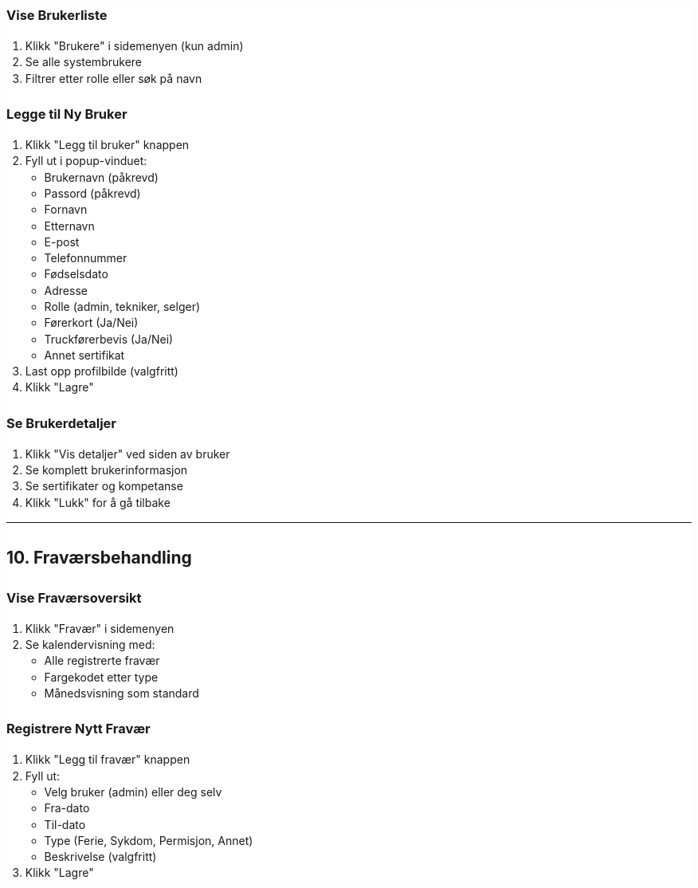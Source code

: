 ### Vise Brukerliste
1. Klikk "Brukere" i sidemenyen (kun admin)
2. Se alle systembrukere
3. Filtrer etter rolle eller søk på navn

### Legge til Ny Bruker
1. Klikk "Legg til bruker" knappen
2. Fyll ut i popup-vinduet:
   - Brukernavn (påkrevd)
   - Passord (påkrevd)
   - Fornavn
   - Etternavn
   - E-post
   - Telefonnummer
   - Fødselsdato
   - Adresse
   - Rolle (admin, tekniker, selger)
   - Førerkort (Ja/Nei)
   - Truckførerbevis (Ja/Nei)
   - Annet sertifikat
3. Last opp profilbilde (valgfritt)
4. Klikk "Lagre"

### Se Brukerdetaljer
1. Klikk "Vis detaljer" ved siden av bruker
2. Se komplett brukerinformasjon
3. Se sertifikater og kompetanse
4. Klikk "Lukk" for å gå tilbake

---

## 10. Fraværsbehandling

### Vise Fraværsoversikt
1. Klikk "Fravær" i sidemenyen
2. Se kalendervisning med:
   - Alle registrerte fravær
   - Fargekodet etter type
   - Månedsvisning som standard

### Registrere Nytt Fravær
1. Klikk "Legg til fravær" knappen
2. Fyll ut:
   - Velg bruker (admin) eller deg selv
   - Fra-dato
   - Til-dato
   - Type (Ferie, Sykdom, Permisjon, Annet)
   - Beskrivelse (valgfritt)
3. Klikk "Lagre"
